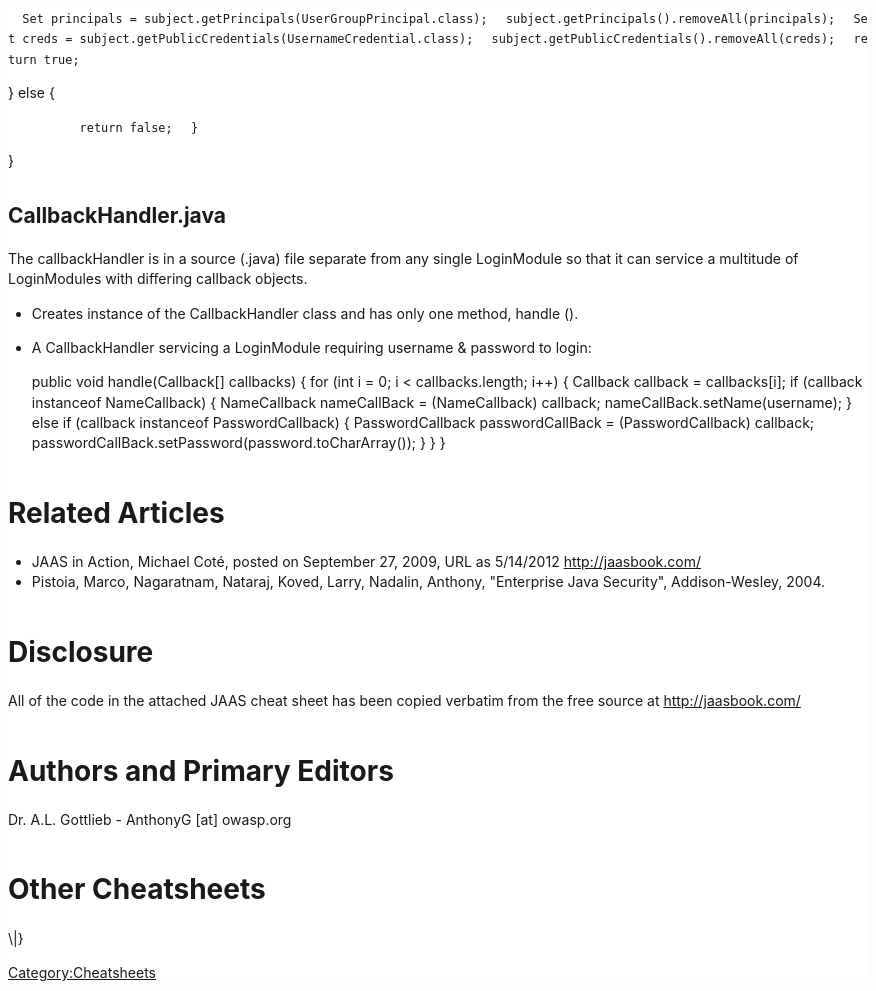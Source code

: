 `  Set principals = subject.getPrincipals(UserGroupPrincipal.class);`
`  subject.getPrincipals().removeAll(principals);`
`  Set creds = subject.getPublicCredentials(UsernameCredential.class);`
`  subject.getPublicCredentials().removeAll(creds);`
`  return true;`

} else {

`          return false;`
`  }`

}

CallbackHandler.java
--------------------

The callbackHandler is in a source (.java) file separate from any single LoginModule so that it can service a multitude of LoginModules with differing callback objects.

-   Creates instance of the CallbackHandler class and has only one method, handle ().
-   A CallbackHandler servicing a LoginModule requiring username & password to login:



    public void handle(Callback[] callbacks) {
        for (int i = 0; i < callbacks.length; i++) {
            Callback callback = callbacks[i];
            if (callback instanceof NameCallback) {
                NameCallback nameCallBack = (NameCallback) callback;
                nameCallBack.setName(username);
        }  else if (callback instanceof PasswordCallback) {
                PasswordCallback passwordCallBack = (PasswordCallback) callback;
                passwordCallBack.setPassword(password.toCharArray());
            }
        }
    }

Related Articles
================

-   JAAS in Action, Michael Coté, posted on September 27, 2009, URL as 5/14/2012 <http://jaasbook.com/>
-   Pistoia, Marco, Nagaratnam, Nataraj, Koved, Larry, Nadalin, Anthony, "Enterprise Java Security", Addison-Wesley, 2004.

Disclosure
==========

All of the code in the attached JAAS cheat sheet has been copied verbatim from the free source at <http://jaasbook.com/>

Authors and Primary Editors
===========================

Dr. A.L. Gottlieb - AnthonyG \[at\] owasp.org

Other Cheatsheets
=================

\\|}

[Category:Cheatsheets](/Category:Cheatsheets "wikilink")